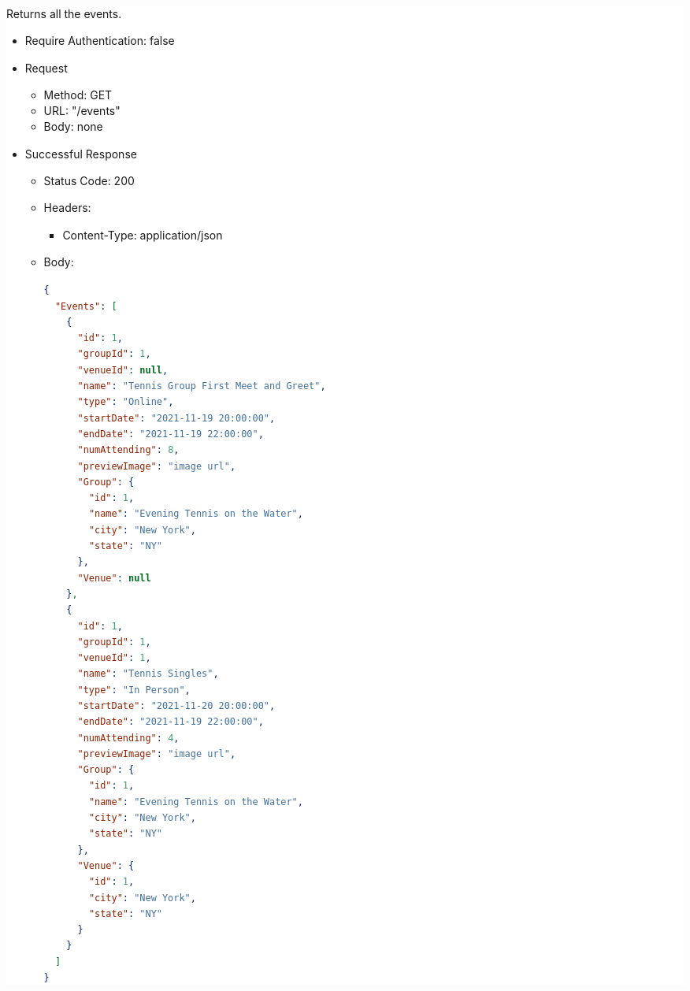 Returns all the events.

- Require Authentication: false
- Request

  - Method: GET
  - URL: "/events"
  - Body: none

- Successful Response

  - Status Code: 200
  - Headers:
    - Content-Type: application/json
  - Body:

    ```json
    {
      "Events": [
        {
          "id": 1,
          "groupId": 1,
          "venueId": null,
          "name": "Tennis Group First Meet and Greet",
          "type": "Online",
          "startDate": "2021-11-19 20:00:00",
          "endDate": "2021-11-19 22:00:00",
          "numAttending": 8,
          "previewImage": "image url",
          "Group": {
            "id": 1,
            "name": "Evening Tennis on the Water",
            "city": "New York",
            "state": "NY"
          },
          "Venue": null
        },
        {
          "id": 1,
          "groupId": 1,
          "venueId": 1,
          "name": "Tennis Singles",
          "type": "In Person",
          "startDate": "2021-11-20 20:00:00",
          "endDate": "2021-11-19 22:00:00",
          "numAttending": 4,
          "previewImage": "image url",
          "Group": {
            "id": 1,
            "name": "Evening Tennis on the Water",
            "city": "New York",
            "state": "NY"
          },
          "Venue": {
            "id": 1,
            "city": "New York",
            "state": "NY"
          }
        }
      ]
    }
    ```
